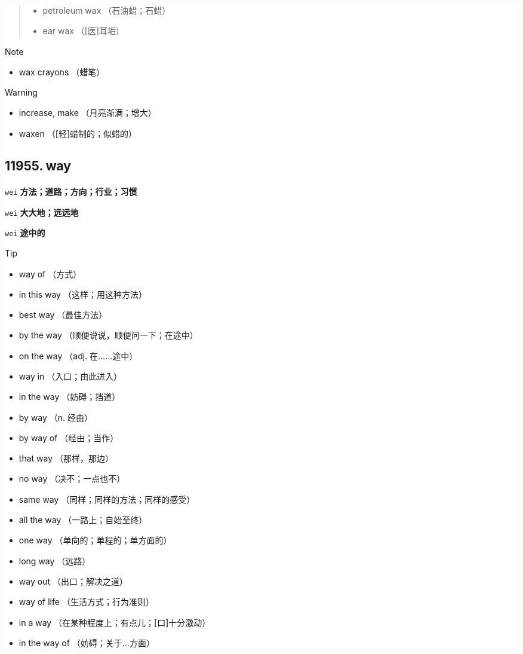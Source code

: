 >
> - petroleum wax （石油蜡；石蜡）
>
> - ear wax （[医]耳垢）
>

> [!NOTE]
>
> - wax crayons （蜡笔）
>

> [!WARNING]
>
> - increase, make （月亮渐满；增大）
>
> - waxen （[轻]蜡制的；似蜡的）
>

## 11955. way

`wei`  **方法；道路；方向；行业；习惯**

`wei`  **大大地；远远地**

`wei`  **途中的**

> [!TIP]
>
> - way of （方式）
>
> - in this way （这样；用这种方法）
>
> - best way （最佳方法）
>
> - by the way （顺便说说，顺便问一下；在途中）
>
> - on the way （adj. 在……途中）
>
> - way in （入口；由此进入）
>
> - in the way （妨碍；挡道）
>
> - by way （n. 经由）
>
> - by way of （经由；当作）
>
> - that way （那样，那边）
>
> - no way （决不；一点也不）
>
> - same way （同样；同样的方法；同样的感受）
>
> - all the way （一路上；自始至终）
>
> - one way （单向的；单程的；单方面的）
>
> - long way （远路）
>
> - way out （出口；解决之道）
>
> - way of life （生活方式；行为准则）
>
> - in a way （在某种程度上；有点儿；[口]十分激动）
>
> - in the way of （妨碍；关于…方面）
>